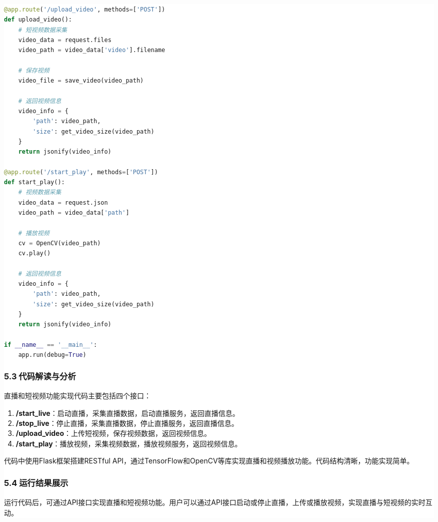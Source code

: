 ```python
@app.route('/upload_video', methods=['POST'])
def upload_video():
    # 短视频数据采集
    video_data = request.files
    video_path = video_data['video'].filename

    # 保存视频
    video_file = save_video(video_path)

    # 返回视频信息
    video_info = {
        'path': video_path,
        'size': get_video_size(video_path)
    }
    return jsonify(video_info)

@app.route('/start_play', methods=['POST'])
def start_play():
    # 视频数据采集
    video_data = request.json
    video_path = video_data['path']

    # 播放视频
    cv = OpenCV(video_path)
    cv.play()

    # 返回视频信息
    video_info = {
        'path': video_path,
        'size': get_video_size(video_path)
    }
    return jsonify(video_info)

if __name__ == '__main__':
    app.run(debug=True)
```

### 5.3 代码解读与分析

直播和短视频功能实现代码主要包括四个接口：

1. **/start_live**：启动直播，采集直播数据，启动直播服务，返回直播信息。
2. **/stop_live**：停止直播，采集直播数据，停止直播服务，返回直播信息。
3. **/upload_video**：上传短视频，保存视频数据，返回视频信息。
4. **/start_play**：播放视频，采集视频数据，播放视频服务，返回视频信息。

代码中使用Flask框架搭建RESTful API，通过TensorFlow和OpenCV等库实现直播和视频播放功能。代码结构清晰，功能实现简单。

### 5.4 运行结果展示

运行代码后，可通过API接口实现直播和短视频功能。用户可以通过API接口启动或停止直播，上传或播放视频，实现直播与短视频的实时互动。
